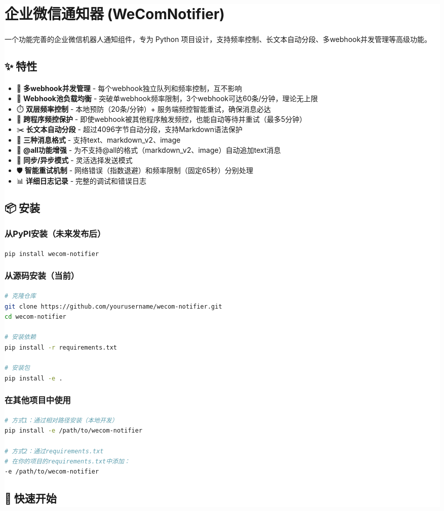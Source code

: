 # 企业微信通知器 (WeComNotifier)

一个功能完善的企业微信机器人通知组件，专为 Python 项目设计，支持频率控制、长文本自动分段、多webhook并发管理等高级功能。

## ✨ 特性

- 🚀 **多webhook并发管理** - 每个webhook独立队列和频率控制，互不影响
- 🌟 **Webhook池负载均衡** - 突破单webhook频率限制，3个webhook可达60条/分钟，理论无上限
- ⏱️ **双层频率控制** - 本地预防（20条/分钟）+ 服务端频控智能重试，确保消息必达
- 🔐 **跨程序频控保护** - 即使webhook被其他程序触发频控，也能自动等待并重试（最多5分钟）
- ✂️ **长文本自动分段** - 超过4096字节自动分段，支持Markdown语法保护
- 📝 **三种消息格式** - 支持text、markdown_v2、image
- 🎯 **@all功能增强** - 为不支持@all的格式（markdown_v2、image）自动追加text消息
- 🔄 **同步/异步模式** - 灵活选择发送模式
- 🛡️ **智能重试机制** - 网络错误（指数退避）和频率限制（固定65秒）分别处理
- 📊 **详细日志记录** - 完整的调试和错误日志

## 📦 安装

### 从PyPI安装（未来发布后）

```bash
pip install wecom-notifier
```

### 从源码安装（当前）

```bash
# 克隆仓库
git clone https://github.com/yourusername/wecom-notifier.git
cd wecom-notifier

# 安装依赖
pip install -r requirements.txt

# 安装包
pip install -e .
```

### 在其他项目中使用

```bash
# 方式1：通过相对路径安装（本地开发）
pip install -e /path/to/wecom-notifier

# 方式2：通过requirements.txt
# 在你的项目的requirements.txt中添加：
-e /path/to/wecom-notifier
```

## 🚀 快速开始
